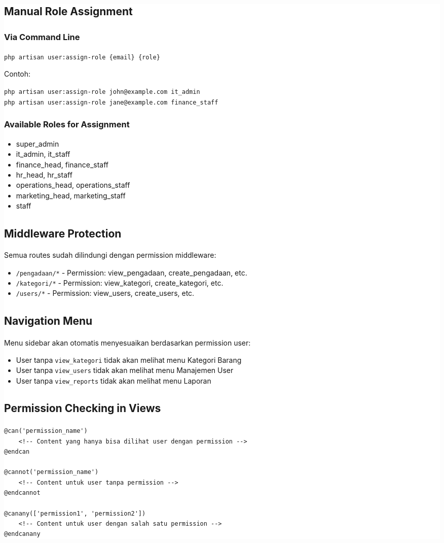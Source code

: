## Manual Role Assignment

### Via Command Line

```bash
php artisan user:assign-role {email} {role}
```

Contoh:

```bash
php artisan user:assign-role john@example.com it_admin
php artisan user:assign-role jane@example.com finance_staff
```

### Available Roles for Assignment

-   super_admin
-   it_admin, it_staff
-   finance_head, finance_staff
-   hr_head, hr_staff
-   operations_head, operations_staff
-   marketing_head, marketing_staff
-   staff

## Middleware Protection

Semua routes sudah dilindungi dengan permission middleware:

-   `/pengadaan/*` - Permission: view_pengadaan, create_pengadaan, etc.
-   `/kategori/*` - Permission: view_kategori, create_kategori, etc.
-   `/users/*` - Permission: view_users, create_users, etc.

## Navigation Menu

Menu sidebar akan otomatis menyesuaikan berdasarkan permission user:

-   User tanpa `view_kategori` tidak akan melihat menu Kategori Barang
-   User tanpa `view_users` tidak akan melihat menu Manajemen User
-   User tanpa `view_reports` tidak akan melihat menu Laporan

## Permission Checking in Views

```blade
@can('permission_name')
    <!-- Content yang hanya bisa dilihat user dengan permission -->
@endcan

@cannot('permission_name')
    <!-- Content untuk user tanpa permission -->
@endcannot

@canany(['permission1', 'permission2'])
    <!-- Content untuk user dengan salah satu permission -->
@endcanany
```
